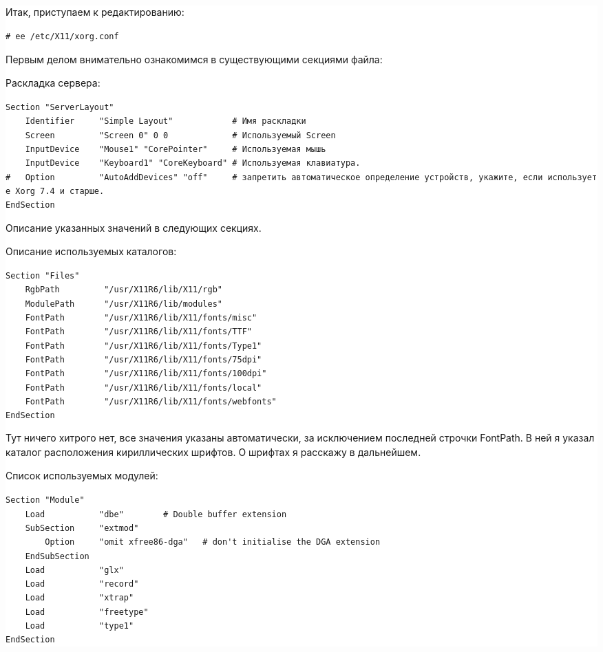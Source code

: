 Итак, приступаем к редактированию:

```console
# ee /etc/X11/xorg.conf
```

Первым делом внимательно ознакомимся в существующими секциями файла:

Раскладка сервера:

```t
Section "ServerLayout"
    Identifier     "Simple Layout"            # Имя раскладки
    Screen         "Screen 0" 0 0             # Используемый Screen
    InputDevice    "Mouse1" "CorePointer"     # Используемая мышь
    InputDevice    "Keyboard1" "CoreKeyboard" # Используемая клавиатура.
#   Option         "AutoAddDevices" "off"     # запретить автоматическое определение устройств, укажите, если используете Xorg 7.4 и старше.
EndSection
```

Описание указанных значений в следующих секциях.

Описание используемых каталогов:

```t
Section "Files"
    RgbPath         "/usr/X11R6/lib/X11/rgb"
    ModulePath      "/usr/X11R6/lib/modules"
    FontPath        "/usr/X11R6/lib/X11/fonts/misc"
    FontPath        "/usr/X11R6/lib/X11/fonts/TTF"
    FontPath        "/usr/X11R6/lib/X11/fonts/Type1"
    FontPath        "/usr/X11R6/lib/X11/fonts/75dpi"
    FontPath        "/usr/X11R6/lib/X11/fonts/100dpi"
    FontPath        "/usr/X11R6/lib/X11/fonts/local"
    FontPath        "/usr/X11R6/lib/X11/fonts/webfonts"
EndSection
```

Тут ничего хитрого нет, все значения указаны автоматически, за исключением последней строчки FontPath. В ней я указал каталог расположения кириллических шрифтов. О шрифтах я расскажу в дальнейшем.

Список используемых модулей:

```t
Section "Module"
    Load           "dbe"        # Double buffer extension
    SubSection     "extmod"
        Option     "omit xfree86-dga"   # don't initialise the DGA extension
    EndSubSection
    Load           "glx"
    Load           "record"
    Load           "xtrap"
    Load           "freetype"
    Load           "type1"
EndSection
```
